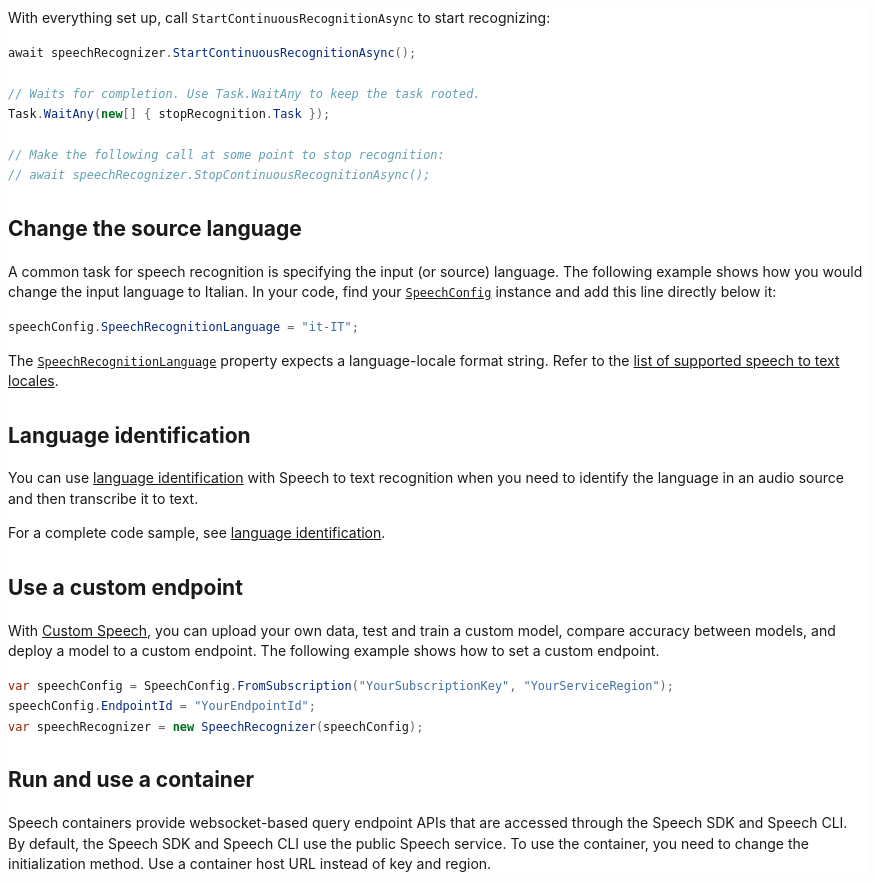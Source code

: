 With everything set up, call `StartContinuousRecognitionAsync` to start recognizing:

```csharp
await speechRecognizer.StartContinuousRecognitionAsync();

// Waits for completion. Use Task.WaitAny to keep the task rooted.
Task.WaitAny(new[] { stopRecognition.Task });

// Make the following call at some point to stop recognition:
// await speechRecognizer.StopContinuousRecognitionAsync();
```

## Change the source language

A common task for speech recognition is specifying the input (or source) language. The following example shows how you would change the input language to Italian. In your code, find your [`SpeechConfig`](/dotnet/api/microsoft.cognitiveservices.speech.speechconfig) instance and add this line directly below it:

```csharp
speechConfig.SpeechRecognitionLanguage = "it-IT";
```

The [`SpeechRecognitionLanguage`](/dotnet/api/microsoft.cognitiveservices.speech.speechconfig.speechrecognitionlanguage) property expects a language-locale format string. Refer to the [list of supported speech to text locales](../../../language-support.md?tabs=stt).

## Language identification

You can use [language identification](../../../language-identification.md?pivots=programming-language-csharp#speech-to-text) with Speech to text recognition when you need to identify the language in an audio source and then transcribe it to text.

For a complete code sample, see [language identification](../../../language-identification.md?pivots=programming-language-csharp#speech-to-text).

## Use a custom endpoint

With [Custom Speech](../../../custom-speech-overview.md), you can upload your own data, test and train a custom model, compare accuracy between models, and deploy a model to a custom endpoint. The following example shows how to set a custom endpoint.

```csharp
var speechConfig = SpeechConfig.FromSubscription("YourSubscriptionKey", "YourServiceRegion");
speechConfig.EndpointId = "YourEndpointId";
var speechRecognizer = new SpeechRecognizer(speechConfig);
```

## Run and use a container

Speech containers provide websocket-based query endpoint APIs that are accessed through the Speech SDK and Speech CLI. By default, the Speech SDK and Speech CLI use the public Speech service. To use the container, you need to change the initialization method. Use a container host URL instead of key and region.
